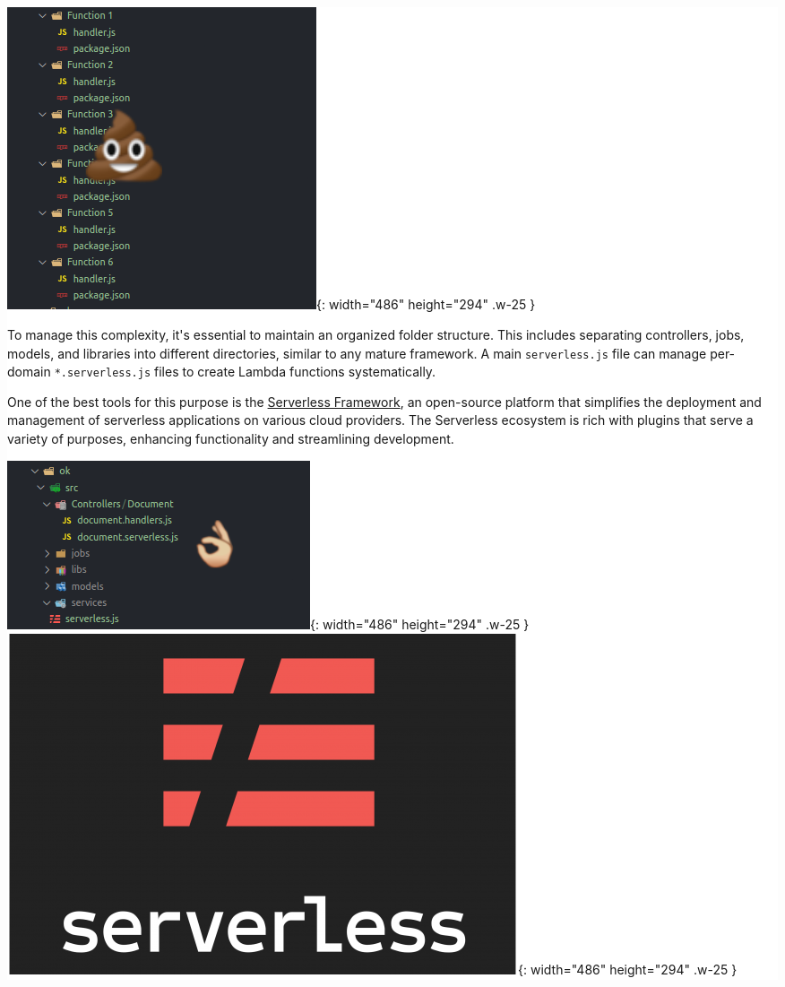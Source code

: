 ![Disorganized Structure](/assets/img/posts/2024-02-15-monolithic-to-microservices-with-lambda/not_ok_structure.png){: width="486" height="294" .w-25 }

To manage this complexity, it's essential to maintain an organized folder structure. This includes separating controllers, jobs, models, and libraries into different directories, similar to any mature framework. A main `serverless.js` file can manage per-domain `*.serverless.js` files to create Lambda functions systematically.

One of the best tools for this purpose is the [Serverless Framework](https://www.serverless.com), an open-source platform that simplifies the deployment and management of serverless applications on various cloud providers. The Serverless ecosystem is rich with plugins that serve a variety of purposes, enhancing functionality and streamlining development.

![Organized Structure](/assets/img/posts/2024-02-15-monolithic-to-microservices-with-lambda/ok_structure.png){: width="486" height="294" .w-25 }
![Serverless Framework](/assets/img/posts/2024-02-15-monolithic-to-microservices-with-lambda/serverless.png){: width="486" height="294" .w-25 }
